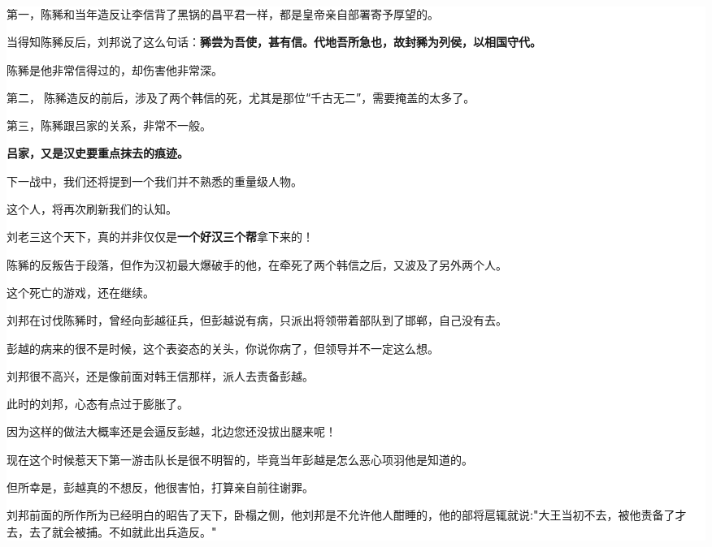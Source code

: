 

第一，陈豨和当年造反让李信背了黑锅的昌平君一样，都是皇帝亲自部署寄予厚望的。



当得知陈豨反后，刘邦说了这么句话：**豨尝为吾使，甚有信。代地吾所急也，故封豨为列侯，以相国守代。**



陈豨是他非常信得过的，却伤害他非常深。



第二， 陈豨造反的前后，涉及了两个韩信的死，尤其是那位“千古无二”，需要掩盖的太多了。



第三，陈豨跟吕家的关系，非常不一般。



**吕家，又是汉史要重点抹去的痕迹。**



下一战中，我们还将提到一个我们并不熟悉的重量级人物。



这个人，将再次刷新我们的认知。



刘老三这个天下，真的并非仅仅是**一个好汉三个帮**拿下来的！



陈豨的反叛告于段落，但作为汉初最大爆破手的他，在牵死了两个韩信之后，又波及了另外两个人。



这个死亡的游戏，还在继续。





刘邦在讨伐陈豨时，曾经向彭越征兵，但彭越说有病，只派出将领带着部队到了邯郸，自己没有去。



彭越的病来的很不是时候，这个表姿态的关头，你说你病了，但领导并不一定这么想。



刘邦很不高兴，还是像前面对韩王信那样，派人去责备彭越。



此时的刘邦，心态有点过于膨胀了。



因为这样的做法大概率还是会逼反彭越，北边您还没拔出腿来呢！



现在这个时候惹天下第一游击队长是很不明智的，毕竟当年彭越是怎么恶心项羽他是知道的。



但所幸是，彭越真的不想反，他很害怕，打算亲自前往谢罪。



刘邦前面的所作所为已经明白的昭告了天下，卧榻之侧，他刘邦是不允许他人酣睡的，他的部将扈辄就说:"大王当初不去，被他责备了才去，去了就会被捕。不如就此出兵造反。"
